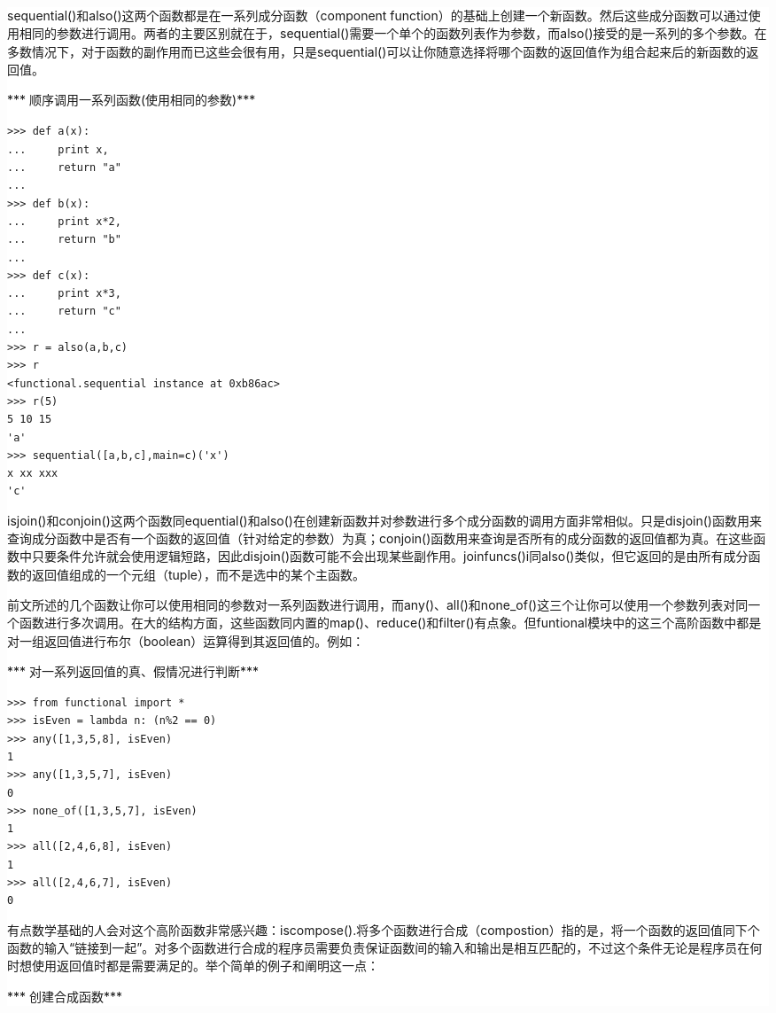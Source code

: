 sequential()和also()这两个函数都是在一系列成分函数（component function）的基础上创建一个新函数。然后这些成分函数可以通过使用相同的参数进行调用。两者的主要区别就在于，sequential()需要一个单个的函数列表作为参数，而also()接受的是一系列的多个参数。在多数情况下，对于函数的副作用而已这些会很有用，只是sequential()可以让你随意选择将哪个函数的返回值作为组合起来后的新函数的返回值。

*** 顺序调用一系列函数(使用相同的参数)***

    >>> def a(x):
    ...     print x,
    ...     return "a"
    ...
    >>> def b(x):
    ...     print x*2,
    ...     return "b"
    ...
    >>> def c(x):
    ...     print x*3,
    ...     return "c"
    ...
    >>> r = also(a,b,c)
    >>> r
    <functional.sequential instance at 0xb86ac>
    >>> r(5)
    5 10 15
    'a'
    >>> sequential([a,b,c],main=c)('x')
    x xx xxx
    'c'

isjoin()和conjoin()这两个函数同equential()和also()在创建新函数并对参数进行多个成分函数的调用方面非常相似。只是disjoin()函数用来查询成分函数中是否有一个函数的返回值（针对给定的参数）为真；conjoin()函数用来查询是否所有的成分函数的返回值都为真。在这些函数中只要条件允许就会使用逻辑短路，因此disjoin()函数可能不会出现某些副作用。joinfuncs()i同also()类似，但它返回的是由所有成分函数的返回值组成的一个元组（tuple），而不是选中的某个主函数。

前文所述的几个函数让你可以使用相同的参数对一系列函数进行调用，而any()、all()和none\_of()这三个让你可以使用一个参数列表对同一个函数进行多次调用。在大的结构方面，这些函数同内置的map()、reduce()和filter()有点象。但funtional模块中的这三个高阶函数中都是对一组返回值进行布尔（boolean）运算得到其返回值的。例如：

*** 对一系列返回值的真、假情况进行判断***

    >>> from functional import *
    >>> isEven = lambda n: (n%2 == 0)
    >>> any([1,3,5,8], isEven)
    1
    >>> any([1,3,5,7], isEven)
    0
    >>> none_of([1,3,5,7], isEven)
    1
    >>> all([2,4,6,8], isEven)
    1
    >>> all([2,4,6,7], isEven)
    0

有点数学基础的人会对这个高阶函数非常感兴趣：iscompose().将多个函数进行合成（compostion）指的是，将一个函数的返回值同下个函数的输入“链接到一起”。对多个函数进行合成的程序员需要负责保证函数间的输入和输出是相互匹配的，不过这个条件无论是程序员在何时想使用返回值时都是需要满足的。举个简单的例子和阐明这一点：

*** 创建合成函数***
